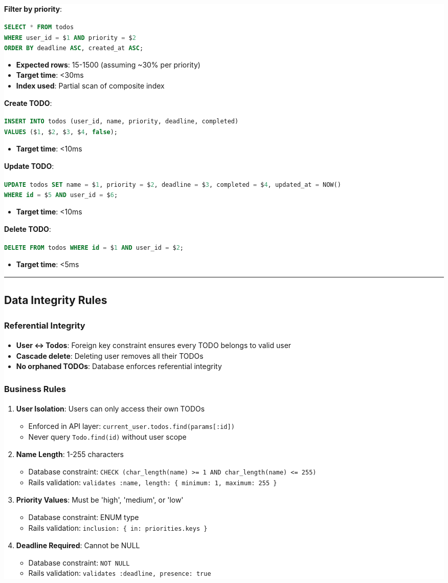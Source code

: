 **Filter by priority**:
```sql
SELECT * FROM todos
WHERE user_id = $1 AND priority = $2
ORDER BY deadline ASC, created_at ASC;
```
- **Expected rows**: 15-1500 (assuming ~30% per priority)
- **Target time**: <30ms
- **Index used**: Partial scan of composite index

**Create TODO**:
```sql
INSERT INTO todos (user_id, name, priority, deadline, completed)
VALUES ($1, $2, $3, $4, false);
```
- **Target time**: <10ms

**Update TODO**:
```sql
UPDATE todos SET name = $1, priority = $2, deadline = $3, completed = $4, updated_at = NOW()
WHERE id = $5 AND user_id = $6;
```
- **Target time**: <10ms

**Delete TODO**:
```sql
DELETE FROM todos WHERE id = $1 AND user_id = $2;
```
- **Target time**: <5ms

---

## Data Integrity Rules

### Referential Integrity

- **User ↔ Todos**: Foreign key constraint ensures every TODO belongs to valid user
- **Cascade delete**: Deleting user removes all their TODOs
- **No orphaned TODOs**: Database enforces referential integrity

### Business Rules

1. **User Isolation**: Users can only access their own TODOs
   - Enforced in API layer: `current_user.todos.find(params[:id])`
   - Never query `Todo.find(id)` without user scope

2. **Name Length**: 1-255 characters
   - Database constraint: `CHECK (char_length(name) >= 1 AND char_length(name) <= 255)`
   - Rails validation: `validates :name, length: { minimum: 1, maximum: 255 }`

3. **Priority Values**: Must be 'high', 'medium', or 'low'
   - Database constraint: ENUM type
   - Rails validation: `inclusion: { in: priorities.keys }`

4. **Deadline Required**: Cannot be NULL
   - Database constraint: `NOT NULL`
   - Rails validation: `validates :deadline, presence: true`
